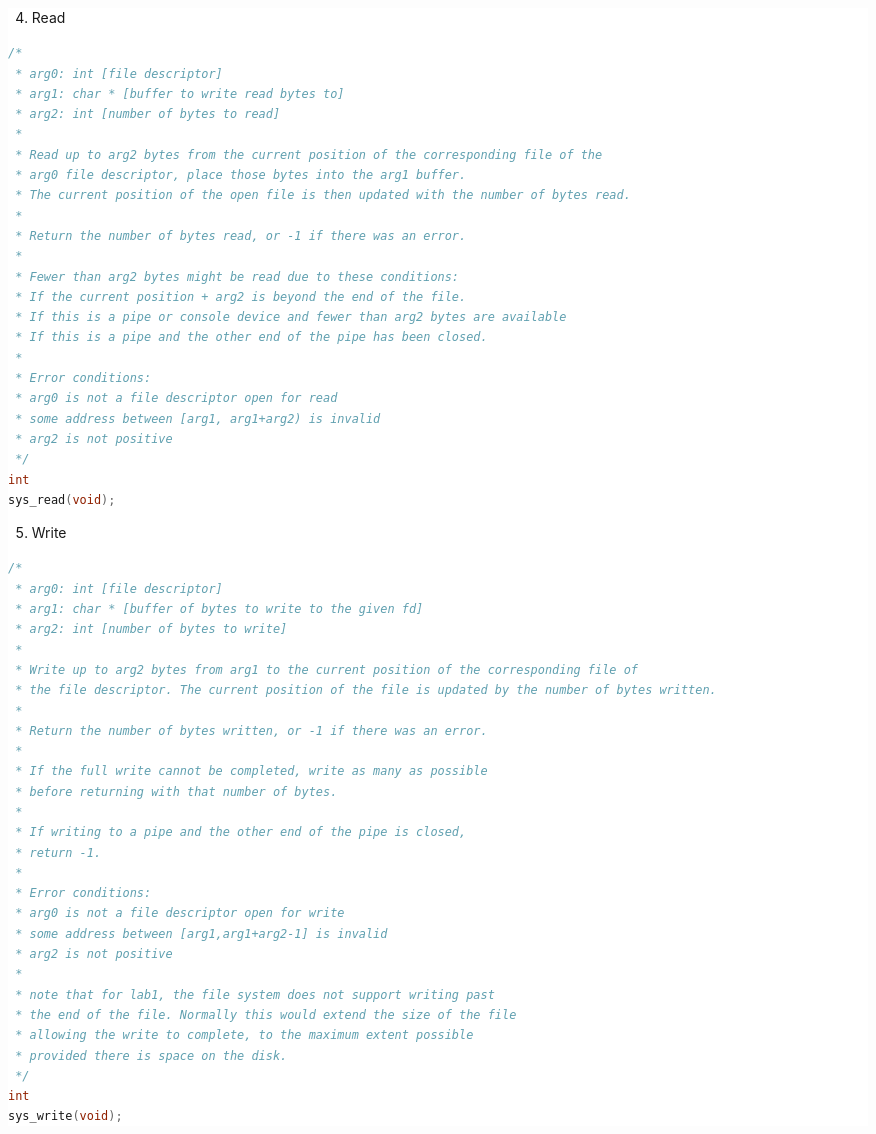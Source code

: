 4) Read
```c
/*
 * arg0: int [file descriptor]
 * arg1: char * [buffer to write read bytes to]
 * arg2: int [number of bytes to read]
 *
 * Read up to arg2 bytes from the current position of the corresponding file of the 
 * arg0 file descriptor, place those bytes into the arg1 buffer.
 * The current position of the open file is then updated with the number of bytes read.
 *
 * Return the number of bytes read, or -1 if there was an error.
 *
 * Fewer than arg2 bytes might be read due to these conditions:
 * If the current position + arg2 is beyond the end of the file.
 * If this is a pipe or console device and fewer than arg2 bytes are available 
 * If this is a pipe and the other end of the pipe has been closed.
 *
 * Error conditions:
 * arg0 is not a file descriptor open for read 
 * some address between [arg1, arg1+arg2) is invalid
 * arg2 is not positive
 */
int
sys_read(void);
```

5) Write
```c
/*
 * arg0: int [file descriptor]
 * arg1: char * [buffer of bytes to write to the given fd]
 * arg2: int [number of bytes to write]
 *
 * Write up to arg2 bytes from arg1 to the current position of the corresponding file of
 * the file descriptor. The current position of the file is updated by the number of bytes written.
 *
 * Return the number of bytes written, or -1 if there was an error.
 *
 * If the full write cannot be completed, write as many as possible 
 * before returning with that number of bytes.
 *
 * If writing to a pipe and the other end of the pipe is closed,
 * return -1.
 *
 * Error conditions:
 * arg0 is not a file descriptor open for write
 * some address between [arg1,arg1+arg2-1] is invalid
 * arg2 is not positive
 *
 * note that for lab1, the file system does not support writing past 
 * the end of the file. Normally this would extend the size of the file
 * allowing the write to complete, to the maximum extent possible 
 * provided there is space on the disk.
 */
int
sys_write(void);
```
